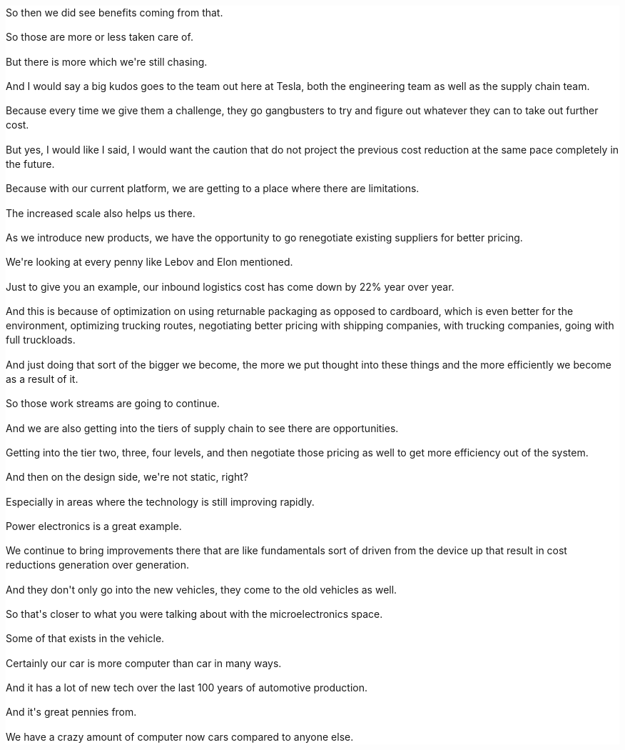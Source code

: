 So then we did see benefits coming from that.

So those are more or less taken care of.

But there is more which we're still chasing.

And I would say a big kudos goes to the team out here at Tesla, both the engineering team as well as the supply chain team.

Because every time we give them a challenge, they go gangbusters to try and figure out whatever they can to take out further cost.

But yes, I would like I said, I would want the caution that do not project the previous cost reduction at the same pace completely in the future.

Because with our current platform, we are getting to a place where there are limitations.

The increased scale also helps us there.

As we introduce new products, we have the opportunity to go renegotiate existing suppliers for better pricing.

We're looking at every penny like Lebov and Elon mentioned.

Just to give you an example, our inbound logistics cost has come down by 22% year over year.

And this is because of optimization on using returnable packaging as opposed to cardboard, which is even better for the environment, optimizing trucking routes, negotiating better pricing with shipping companies, with trucking companies, going with full truckloads.

And just doing that sort of the bigger we become, the more we put thought into these things and the more efficiently we become as a result of it.

So those work streams are going to continue.

And we are also getting into the tiers of supply chain to see there are opportunities.

Getting into the tier two, three, four levels, and then negotiate those pricing as well to get more efficiency out of the system.

And then on the design side, we're not static, right?

Especially in areas where the technology is still improving rapidly.

Power electronics is a great example.

We continue to bring improvements there that are like fundamentals sort of driven from the device up that result in cost reductions generation over generation.

And they don't only go into the new vehicles, they come to the old vehicles as well.

So that's closer to what you were talking about with the microelectronics space.

Some of that exists in the vehicle.

Certainly our car is more computer than car in many ways.

And it has a lot of new tech over the last 100 years of automotive production.

And it's great pennies from.

We have a crazy amount of computer now cars compared to anyone else.
